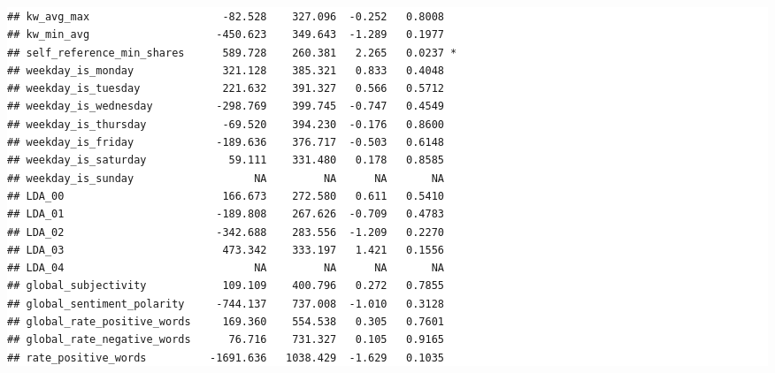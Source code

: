     ## kw_avg_max                     -82.528    327.096  -0.252   0.8008    
    ## kw_min_avg                    -450.623    349.643  -1.289   0.1977    
    ## self_reference_min_shares      589.728    260.381   2.265   0.0237 *  
    ## weekday_is_monday              321.128    385.321   0.833   0.4048    
    ## weekday_is_tuesday             221.632    391.327   0.566   0.5712    
    ## weekday_is_wednesday          -298.769    399.745  -0.747   0.4549    
    ## weekday_is_thursday            -69.520    394.230  -0.176   0.8600    
    ## weekday_is_friday             -189.636    376.717  -0.503   0.6148    
    ## weekday_is_saturday             59.111    331.480   0.178   0.8585    
    ## weekday_is_sunday                   NA         NA      NA       NA    
    ## LDA_00                         166.673    272.580   0.611   0.5410    
    ## LDA_01                        -189.808    267.626  -0.709   0.4783    
    ## LDA_02                        -342.688    283.556  -1.209   0.2270    
    ## LDA_03                         473.342    333.197   1.421   0.1556    
    ## LDA_04                              NA         NA      NA       NA    
    ## global_subjectivity            109.109    400.796   0.272   0.7855    
    ## global_sentiment_polarity     -744.137    737.008  -1.010   0.3128    
    ## global_rate_positive_words     169.360    554.538   0.305   0.7601    
    ## global_rate_negative_words      76.716    731.327   0.105   0.9165    
    ## rate_positive_words          -1691.636   1038.429  -1.629   0.1035    